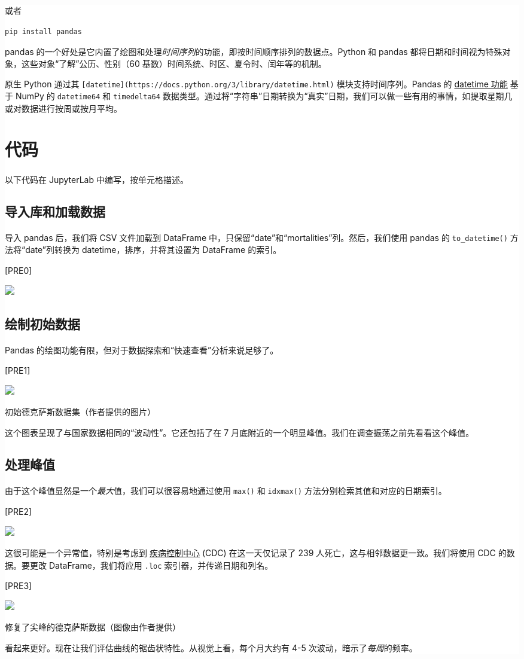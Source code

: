 或者

`pip install pandas`

pandas 的一个好处是它内置了绘图和处理*时间序列*的功能，即按时间顺序排列的数据点。Python 和 pandas 都将日期和时间视为特殊对象，这些对象“了解”公历、性别（60 基数）时间系统、时区、夏令时、闰年等的机制。

原生 Python 通过其 `[datetime](https://docs.python.org/3/library/datetime.html)` 模块支持时间序列。Pandas 的 [datetime 功能](https://pandas.pydata.org/docs/user_guide/timeseries.html) 基于 NumPy 的 `datetime64` 和 `timedelta64` 数据类型。通过将“字符串”日期转换为“真实”日期，我们可以做一些有用的事情，如提取星期几或对数据进行按周或按月平均。

# 代码

以下代码在 JupyterLab 中编写，按单元格描述。

## 导入库和加载数据

导入 pandas 后，我们将 CSV 文件加载到 DataFrame 中，只保留“date”和“mortalities”列。然后，我们使用 pandas 的 `to_datetime()` 方法将“date”列转换为 datetime，排序，并将其设置为 DataFrame 的索引。

[PRE0]

![](../Images/fa271d8e465c39dc42abaa01e7fb7b18.png)

## 绘制初始数据

Pandas 的绘图功能有限，但对于数据探索和“快速查看”分析来说足够了。

[PRE1]

![](../Images/4a75d11c4126bee6e1d8c93111b16146.png)

初始德克萨斯数据集（作者提供的图片）

这个图表呈现了与国家数据相同的“波动性”。它还包括了在 7 月底附近的一个明显峰值。我们在调查振荡之前先看看这个峰值。

## 处理峰值

由于这个峰值显然是一个*最大*值，我们可以很容易地通过使用 `max()` 和 `idxmax()` 方法分别检索其值和对应的日期索引。

[PRE2]

![](../Images/4bbb2e1fb0f83f6d33b439034387f7d9.png)

这很可能是一个异常值，特别是考虑到 [疾病控制中心](https://covid.cdc.gov/covid-data-tracker/#trends_dailydeaths/) (CDC) 在这一天仅记录了 239 人死亡，这与相邻数据更一致。我们将使用 CDC 的数据。要更改 DataFrame，我们将应用 `.loc` 索引器，并传递日期和列名。

[PRE3]

![](../Images/329295b22972739d27b71f957ce9512d.png)

修复了尖峰的德克萨斯数据（图像由作者提供）

看起来更好。现在让我们评估曲线的锯齿状特性。从视觉上看，每个月大约有 4-5 次波动，暗示了*每周*的频率。
